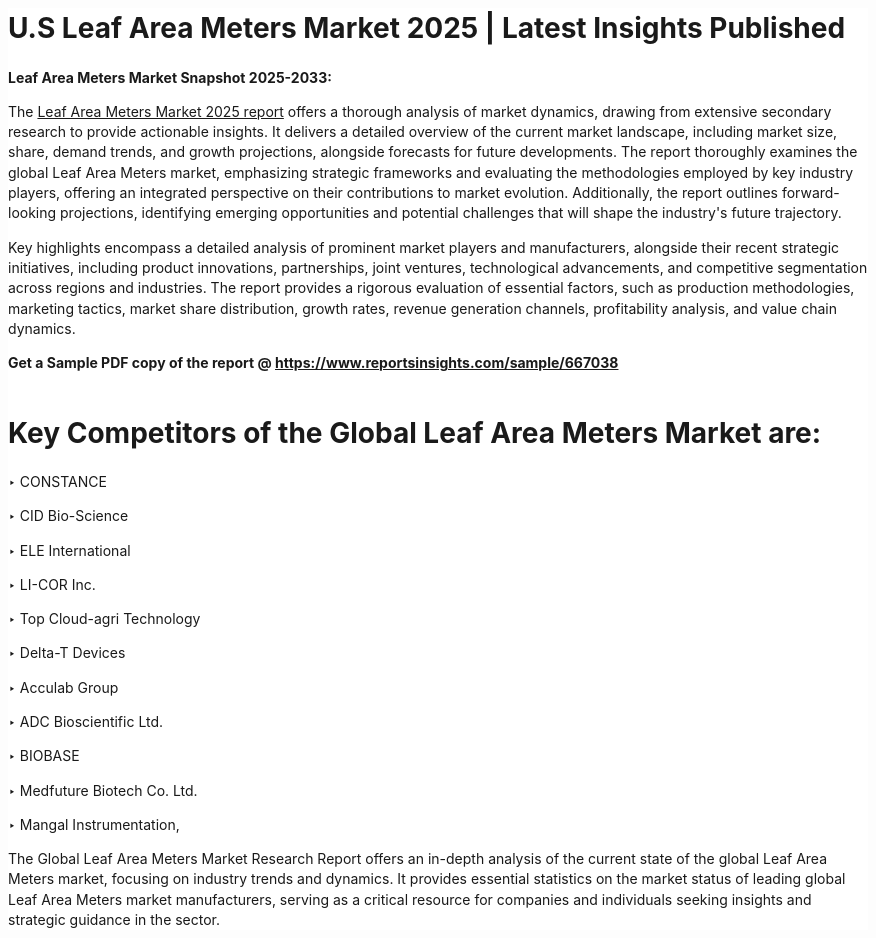 # U.S Leaf Area Meters Market 2025 | Latest Insights Published

<strong>Leaf Area Meters Market Snapshot 2025-2033:</strong>

 The <a href=https://www.reportsinsights.com/sample/667038>Leaf Area Meters Market 2025 report</a> offers a thorough analysis of market dynamics, drawing from extensive secondary research to provide actionable insights. It delivers a detailed overview of the current market landscape, including market size, share, demand trends, and growth projections, alongside forecasts for future developments. The report thoroughly examines the global Leaf Area Meters market, emphasizing strategic frameworks and evaluating the methodologies employed by key industry players, offering an integrated perspective on their contributions to market evolution. Additionally, the report outlines forward-looking projections, identifying emerging opportunities and potential challenges that will shape the industry's future trajectory.

Key highlights encompass a detailed analysis of prominent market players and manufacturers, alongside their recent strategic initiatives, including product innovations, partnerships, joint ventures, technological advancements, and competitive segmentation across regions and industries. The report provides a rigorous evaluation of essential factors, such as production methodologies, marketing tactics, market share distribution, growth rates, revenue generation channels, profitability analysis, and value chain dynamics.

<strong>Get a Sample PDF copy of the report @ <a href=https://www.reportsinsights.com/sample/667038>https://www.reportsinsights.com/sample/667038</a></strong>

# <strong>Key Competitors of the Global Leaf Area Meters Market are:</strong>

‣ CONSTANCE

‣ CID Bio-Science

‣ ELE International

‣ LI-COR Inc.

‣ Top Cloud-agri Technology

‣ Delta-T Devices

‣ Acculab Group

‣ ADC Bioscientific Ltd.

‣ BIOBASE

‣ Medfuture Biotech Co. Ltd.

‣ Mangal Instrumentation,

The Global Leaf Area Meters Market Research Report offers an in-depth analysis of the current state of the global Leaf Area Meters market, focusing on industry trends and dynamics. It provides essential statistics on the market status of leading global Leaf Area Meters market manufacturers, serving as a critical resource for companies and individuals seeking insights and strategic guidance in the sector.
